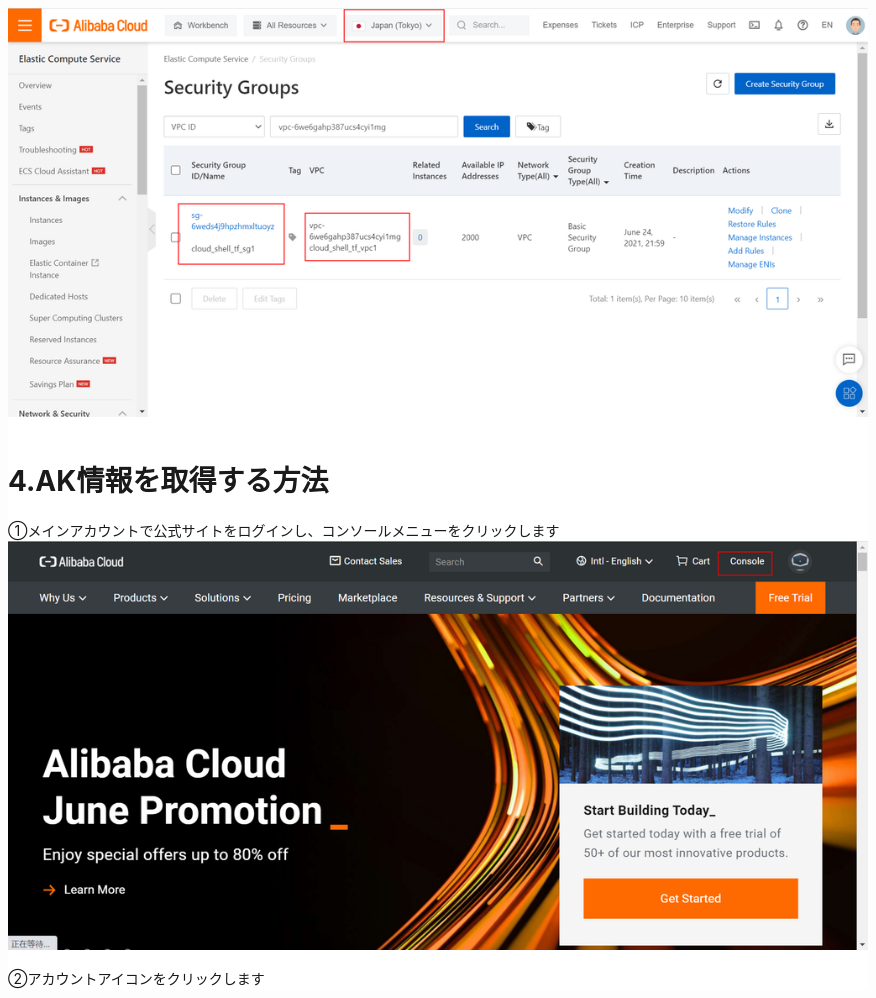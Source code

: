 ![Terraform apply](https://raw.githubusercontent.com/sbopsv/cloud-tech/master/content/developer-tools/developer-tools_images_02/26_cli_terraform_apply_08.png "Terraform apply 08")


# 4.AK情報を取得する方法
①メインアカウントで公式サイトをログインし、コンソールメニューをクリックします
![ak check](https://raw.githubusercontent.com/sbopsv/cloud-tech/master/content/developer-tools/developer-tools_images_02/27_ak_check_01.png "ak check 01")

②アカウントアイコンをクリックします